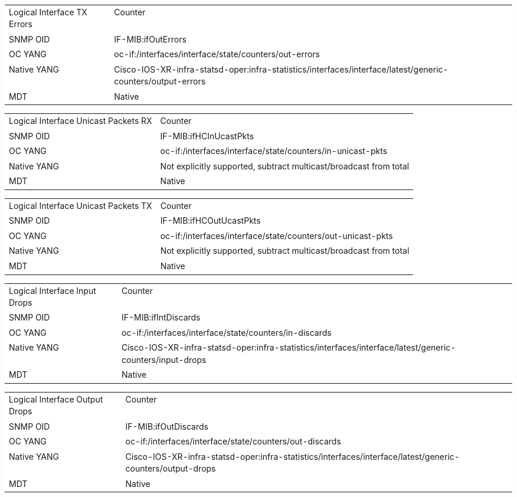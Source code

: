 |                             |                                                                                                            |
|-----------------------------|------------------------------------------------------------------------------------------------------------|
| Logical Interface TX Errors | Counter                                                                                                    |
| SNMP OID                    | IF-MIB:ifOutErrors                                                                                         |
| OC YANG                     | oc-if:/interfaces/interface/state/counters/out-errors                                                      |
| Native YANG                 | Cisco-IOS-XR-infra-statsd-oper:infra-statistics/interfaces/interface/latest/generic-counters/output-errors |
| MDT                         | Native                                                                                                     |

|                                      |                                                                   |
|--------------------------------------|-------------------------------------------------------------------|
| Logical Interface Unicast Packets RX | Counter                                                           |
| SNMP OID                             | IF-MIB:ifHCInUcastPkts                                            |
| OC YANG                              | oc-if:/interfaces/interface/state/counters/in-unicast-pkts        |
| Native YANG                          | Not explicitly supported, subtract multicast/broadcast from total |
| MDT                                  | Native                                                            |

|                                      |                                                                   |
|--------------------------------------|-------------------------------------------------------------------|
| Logical Interface Unicast Packets TX | Counter                                                           |
| SNMP OID                             | IF-MIB:ifHCOutUcastPkts                                           |
| OC YANG                              | oc-if:/interfaces/interface/state/counters/out-unicast-pkts       |
| Native YANG                          | Not explicitly supported, subtract multicast/broadcast from total |
| MDT                                  | Native                                                            |

|                               |                                                                                                          |
|-------------------------------|----------------------------------------------------------------------------------------------------------|
| Logical Interface Input Drops | Counter                                                                                                  |
| SNMP OID                      | IF-MIB:ifIntDiscards                                                                                     |
| OC YANG                       | oc-if:/interfaces/interface/state/counters/in-discards                                                   |
| Native YANG                   | Cisco-IOS-XR-infra-statsd-oper:infra-statistics/interfaces/interface/latest/generic-counters/input-drops |
| MDT                           | Native                                                                                                   |

|                                |                                                                                                           |
|--------------------------------|-----------------------------------------------------------------------------------------------------------|
| Logical Interface Output Drops | Counter                                                                                                   |
| SNMP OID                       | IF-MIB:ifOutDiscards                                                                                      |
| OC YANG                        | oc-if:/interfaces/interface/state/counters/out-discards                                                   |
| Native YANG                    | Cisco-IOS-XR-infra-statsd-oper:infra-statistics/interfaces/interface/latest/generic-counters/output-drops |
| MDT                            | Native                                                                                                    |
